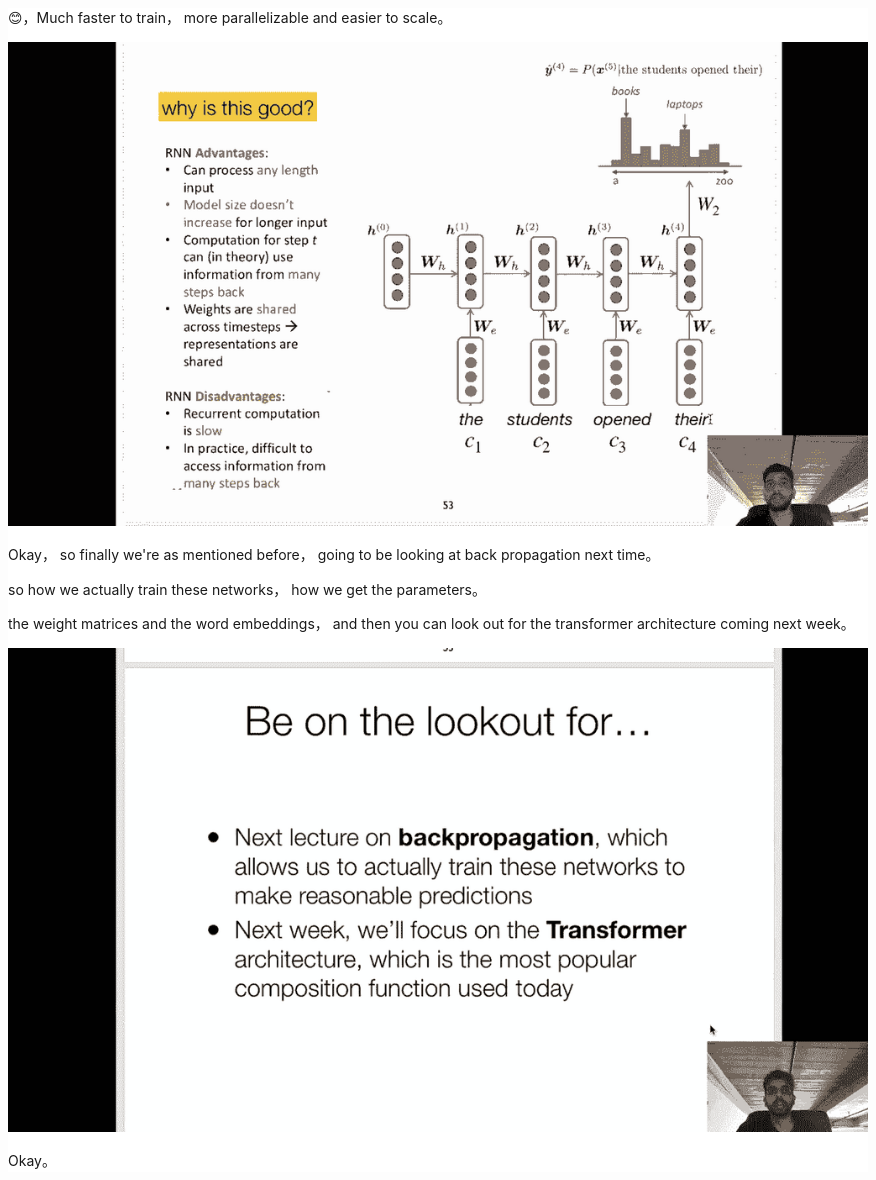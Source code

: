 😊，Much faster to train， more parallelizable and easier to scale。



![](img/d8e572731c1625e18efe04a4c53e19eb_90.png)

Okay， so finally we're as mentioned before， going to be looking at back propagation next time。

 so how we actually train these networks， how we get the parameters。

 the weight matrices and the word embeddings， and then you can look out for the transformer architecture coming next week。



![](img/d8e572731c1625e18efe04a4c53e19eb_92.png)

Okay。